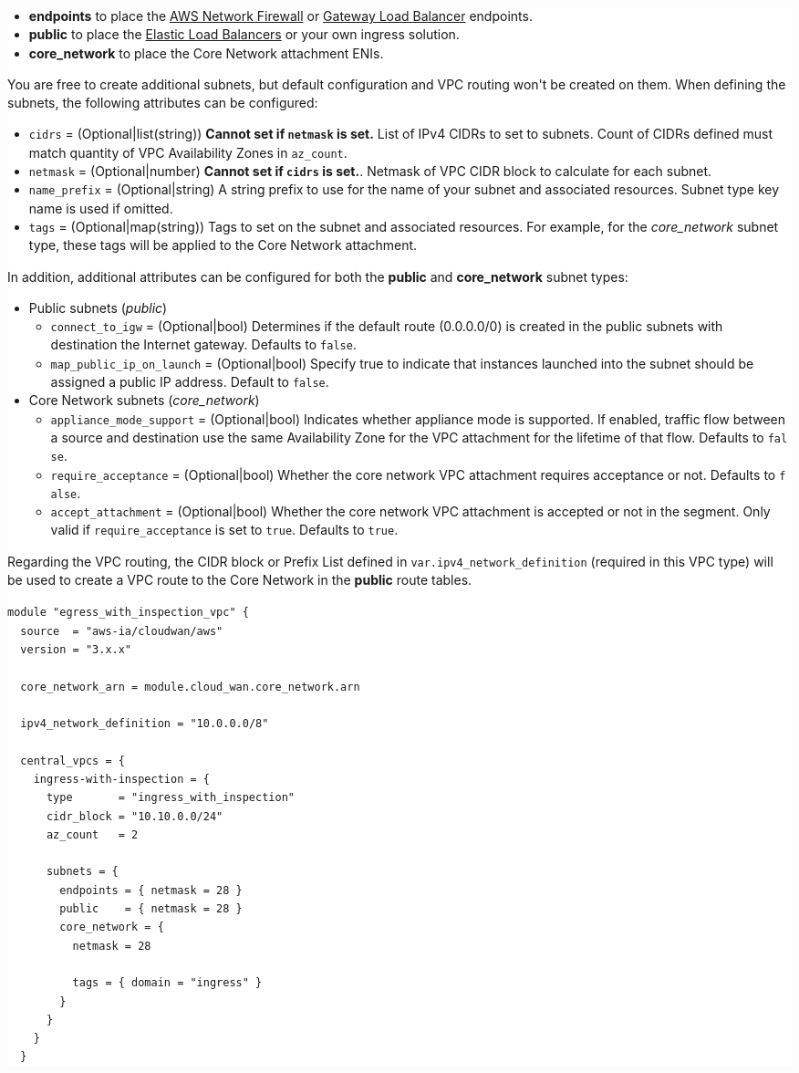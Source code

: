 - **endpoints** to place the [AWS Network Firewall](https://aws.amazon.com/network-firewall/) or [Gateway Load Balancer](https://aws.amazon.com/elasticloadbalancing/gateway-load-balancer/) endpoints.
- **public** to place the [Elastic Load Balancers](https://aws.amazon.com/elasticloadbalancing/) or your own ingress solution.
- **core\_network** to place the Core Network attachment ENIs.

You are free to create additional subnets, but default configuration and VPC routing won't be created on them. When defining the subnets, the following attributes can be configured:

- `cidrs`       = (Optional|list(string)) **Cannot set if `netmask` is set.** List of IPv4 CIDRs to set to subnets. Count of CIDRs defined must match quantity of VPC Availability Zones in `az_count`.
- `netmask`     = (Optional|number) **Cannot set if `cidrs` is set.**. Netmask of VPC CIDR block to calculate for each subnet.
- `name_prefix` = (Optional|string) A string prefix to use for the name of your subnet and associated resources. Subnet type key name is used if omitted.
- `tags`        = (Optional|map(string)) Tags to set on the subnet and associated resources. For example, for the *core\_network* subnet type, these tags will be applied to the Core Network attachment.

In addition, additional attributes can be configured for both the **public** and **core\_network** subnet types:

- Public subnets (*public*)
  - `connect_to_igw`          = (Optional|bool) Determines if the default route (0.0.0.0/0) is created in the public subnets with destination the Internet gateway. Defaults to `false`.
  - `map_public_ip_on_launch` = (Optional|bool) Specify true to indicate that instances launched into the subnet should be assigned a public IP address. Default to `false`.
- Core Network subnets (*core\_network*)
  - `appliance_mode_support`  = (Optional|bool) Indicates whether appliance mode is supported. If enabled, traffic flow between a source and destination use the same Availability Zone for the VPC attachment for the lifetime of that flow. Defaults to `false`.
  - `require_acceptance`      = (Optional|bool) Whether the core network VPC attachment requires acceptance or not. Defaults to `false`.
  - `accept_attachment`       = (Optional|bool) Whether the core network VPC attachment is accepted or not in the segment. Only valid if `require_acceptance` is set to `true`. Defaults to `true`.

Regarding the VPC routing, the CIDR block or Prefix List defined in `var.ipv4_network_definition` (required in this VPC type) will be used to create a VPC route to the Core Network in the **public** route tables.

```hcl
module "egress_with_inspection_vpc" {
  source  = "aws-ia/cloudwan/aws"
  version = "3.x.x"

  core_network_arn = module.cloud_wan.core_network.arn

  ipv4_network_definition = "10.0.0.0/8"

  central_vpcs = {
    ingress-with-inspection = {
      type       = "ingress_with_inspection"
      cidr_block = "10.10.0.0/24"
      az_count   = 2

      subnets = {
        endpoints = { netmask = 28 }
        public    = { netmask = 28 }
        core_network = {
          netmask = 28

          tags = { domain = "ingress" }
        }
      }
    }
  }
```